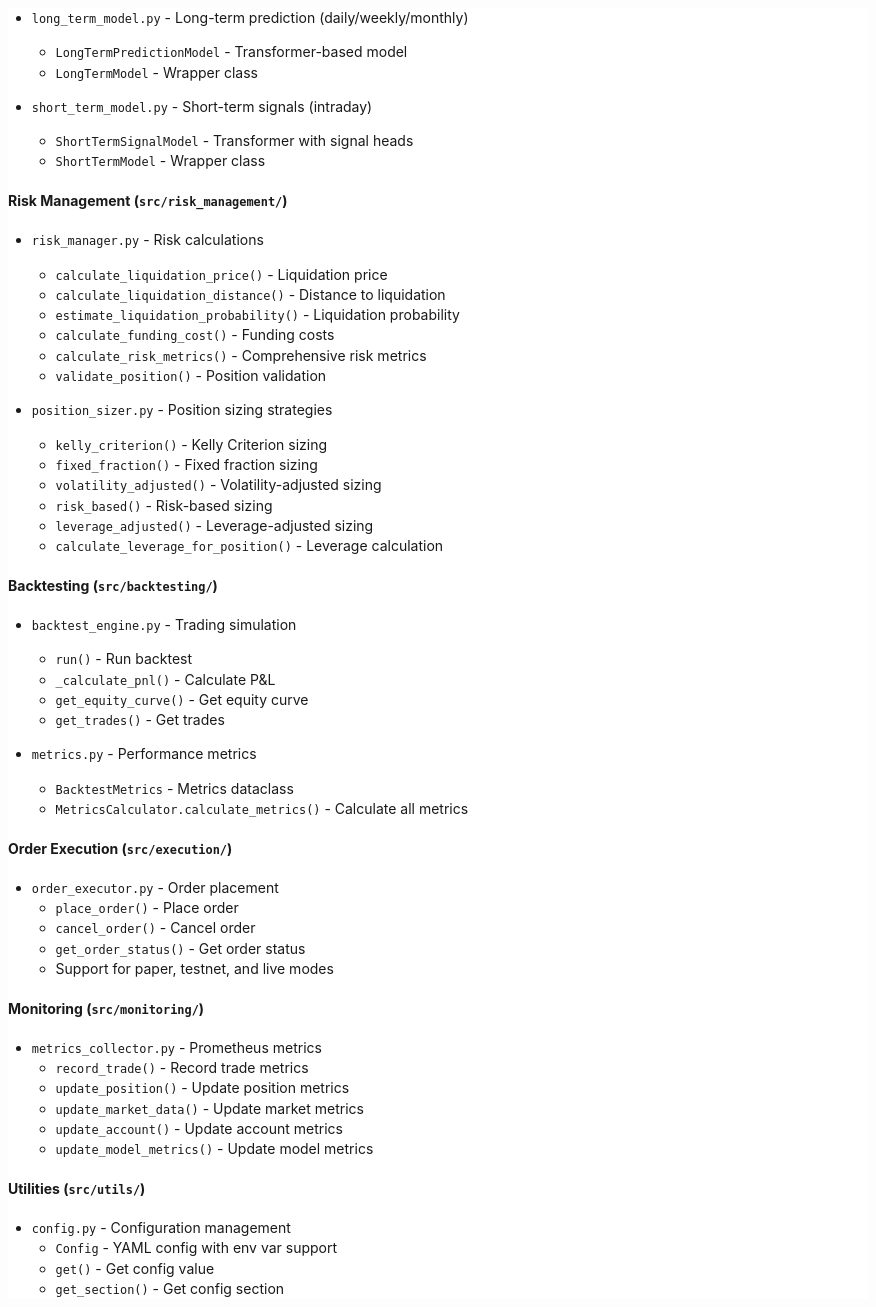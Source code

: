 - `long_term_model.py` - Long-term prediction (daily/weekly/monthly)
  - `LongTermPredictionModel` - Transformer-based model
  - `LongTermModel` - Wrapper class

- `short_term_model.py` - Short-term signals (intraday)
  - `ShortTermSignalModel` - Transformer with signal heads
  - `ShortTermModel` - Wrapper class

#### Risk Management (`src/risk_management/`)
- `risk_manager.py` - Risk calculations
  - `calculate_liquidation_price()` - Liquidation price
  - `calculate_liquidation_distance()` - Distance to liquidation
  - `estimate_liquidation_probability()` - Liquidation probability
  - `calculate_funding_cost()` - Funding costs
  - `calculate_risk_metrics()` - Comprehensive risk metrics
  - `validate_position()` - Position validation

- `position_sizer.py` - Position sizing strategies
  - `kelly_criterion()` - Kelly Criterion sizing
  - `fixed_fraction()` - Fixed fraction sizing
  - `volatility_adjusted()` - Volatility-adjusted sizing
  - `risk_based()` - Risk-based sizing
  - `leverage_adjusted()` - Leverage-adjusted sizing
  - `calculate_leverage_for_position()` - Leverage calculation

#### Backtesting (`src/backtesting/`)
- `backtest_engine.py` - Trading simulation
  - `run()` - Run backtest
  - `_calculate_pnl()` - Calculate P&L
  - `get_equity_curve()` - Get equity curve
  - `get_trades()` - Get trades

- `metrics.py` - Performance metrics
  - `BacktestMetrics` - Metrics dataclass
  - `MetricsCalculator.calculate_metrics()` - Calculate all metrics

#### Order Execution (`src/execution/`)
- `order_executor.py` - Order placement
  - `place_order()` - Place order
  - `cancel_order()` - Cancel order
  - `get_order_status()` - Get order status
  - Support for paper, testnet, and live modes

#### Monitoring (`src/monitoring/`)
- `metrics_collector.py` - Prometheus metrics
  - `record_trade()` - Record trade metrics
  - `update_position()` - Update position metrics
  - `update_market_data()` - Update market metrics
  - `update_account()` - Update account metrics
  - `update_model_metrics()` - Update model metrics

#### Utilities (`src/utils/`)
- `config.py` - Configuration management
  - `Config` - YAML config with env var support
  - `get()` - Get config value
  - `get_section()` - Get config section
